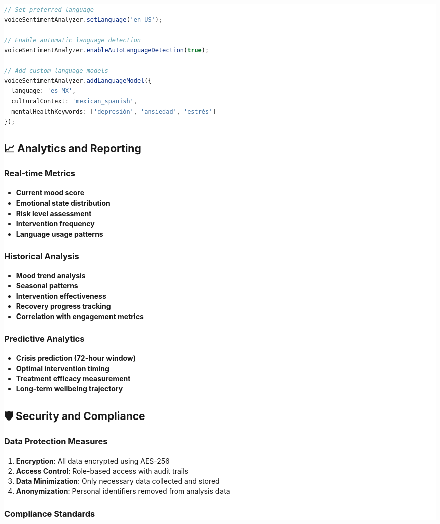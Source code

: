 ```typescript
// Set preferred language
voiceSentimentAnalyzer.setLanguage('en-US');

// Enable automatic language detection
voiceSentimentAnalyzer.enableAutoLanguageDetection(true);

// Add custom language models
voiceSentimentAnalyzer.addLanguageModel({
  language: 'es-MX',
  culturalContext: 'mexican_spanish',
  mentalHealthKeywords: ['depresión', 'ansiedad', 'estrés']
});
```

## 📈 Analytics and Reporting

### Real-time Metrics

- **Current mood score**
- **Emotional state distribution**
- **Risk level assessment**
- **Intervention frequency**
- **Language usage patterns**

### Historical Analysis

- **Mood trend analysis**
- **Seasonal patterns**
- **Intervention effectiveness**
- **Recovery progress tracking**
- **Correlation with engagement metrics**

### Predictive Analytics

- **Crisis prediction (72-hour window)**
- **Optimal intervention timing**
- **Treatment efficacy measurement**
- **Long-term wellbeing trajectory**

## 🛡️ Security and Compliance

### Data Protection Measures

1. **Encryption**: All data encrypted using AES-256
2. **Access Control**: Role-based access with audit trails
3. **Data Minimization**: Only necessary data collected and stored
4. **Anonymization**: Personal identifiers removed from analysis data

### Compliance Standards
